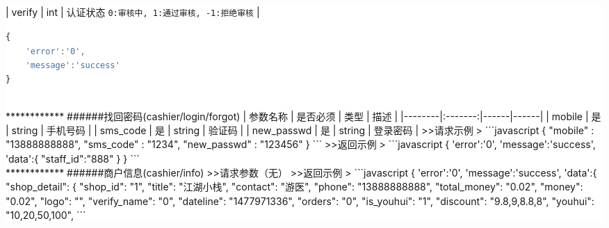 | verify | int | 认证状态 `0:审核中, 1:通过审核, -1:拒绝审核` |
>
```javascript
{
    'error':'0',
    'message':'success'
}
```

<br />
************
######<a name="cashier/login/forgot">找回密码(cashier/login/forgot)</a>
| 参数名称 | 是否必须 | 类型 | 描述 |
|--------|:-------:|------|------|
| mobile | 是 | string |  手机号码  |
| sms_code | 是 | string |  验证码  |
| new_passwd | 是 | string |  登录密码  |
>>请求示例
>
```javascript
{
    "mobile" : "13888888888",
    "sms_code" : "1234",
    "new_passwd" : "123456"
}
```
>>返回示例
>
```javascript
{
    'error':'0',
    'message':'success',
    'data':{
          "staff_id":"888"
    }
}
```

<br />
************
######<a name="cashier/info">商户信息(cashier/info)</a>
>>请求参数（无）
>>返回示例
>
```javascript
{
    'error':'0',
    'message':'success',
    'data':{
        "shop_detail": {
          "shop_id": "1",
          "title": "江湖小栈",
          "contact": "游医",
          "phone": "13888888888",
          "total_money": "0.02",
          "money": "0.02",
          "logo": "",
          "verify_name": "0",
          "dateline": "1477971336",
          "orders": "0",
          "is_youhui": "1",
          "discount": "9.8,9,8.8,8",
          "youhui": "10,20,50,100",
```